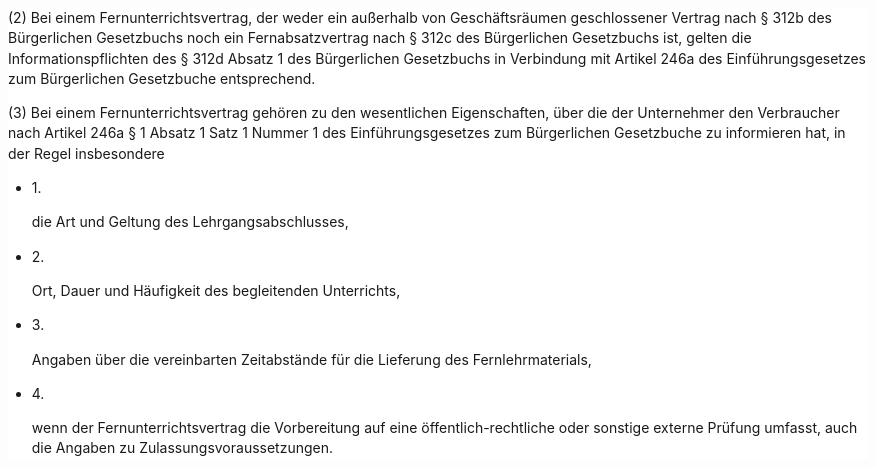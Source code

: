 </div>

<div class="jurAbsatz">

(2) Bei einem Fernunterrichtsvertrag, der weder ein außerhalb von
Geschäftsräumen geschlossener Vertrag nach § 312b des Bürgerlichen
Gesetzbuchs noch ein Fernabsatzvertrag nach § 312c des Bürgerlichen
Gesetzbuchs ist, gelten die Informationspflichten des § 312d Absatz 1
des Bürgerlichen Gesetzbuchs in Verbindung mit Artikel 246a des
Einführungsgesetzes zum Bürgerlichen Gesetzbuche entsprechend.

</div>

<div class="jurAbsatz">

(3) Bei einem Fernunterrichtsvertrag gehören zu den wesentlichen
Eigenschaften, über die der Unternehmer den Verbraucher nach Artikel
246a § 1 Absatz 1 Satz 1 Nummer 1 des Einführungsgesetzes zum
Bürgerlichen Gesetzbuche zu informieren hat, in der Regel insbesondere

  - 1\.
    
    <div style="">
    
    die Art und Geltung des Lehrgangsabschlusses,
    
    </div>

  - 2\.
    
    <div style="">
    
    Ort, Dauer und Häufigkeit des begleitenden Unterrichts,
    
    </div>

  - 3\.
    
    <div style="">
    
    Angaben über die vereinbarten Zeitabstände für die Lieferung des
    Fernlehrmaterials,
    
    </div>

  - 4\.
    
    <div style="">
    
    wenn der Fernunterrichtsvertrag die Vorbereitung auf eine
    öffentlich-rechtliche oder sonstige externe Prüfung umfasst, auch
    die Angaben zu Zulassungsvoraussetzungen.
    
    </div>

</div>

</div>

</div>

</div>
